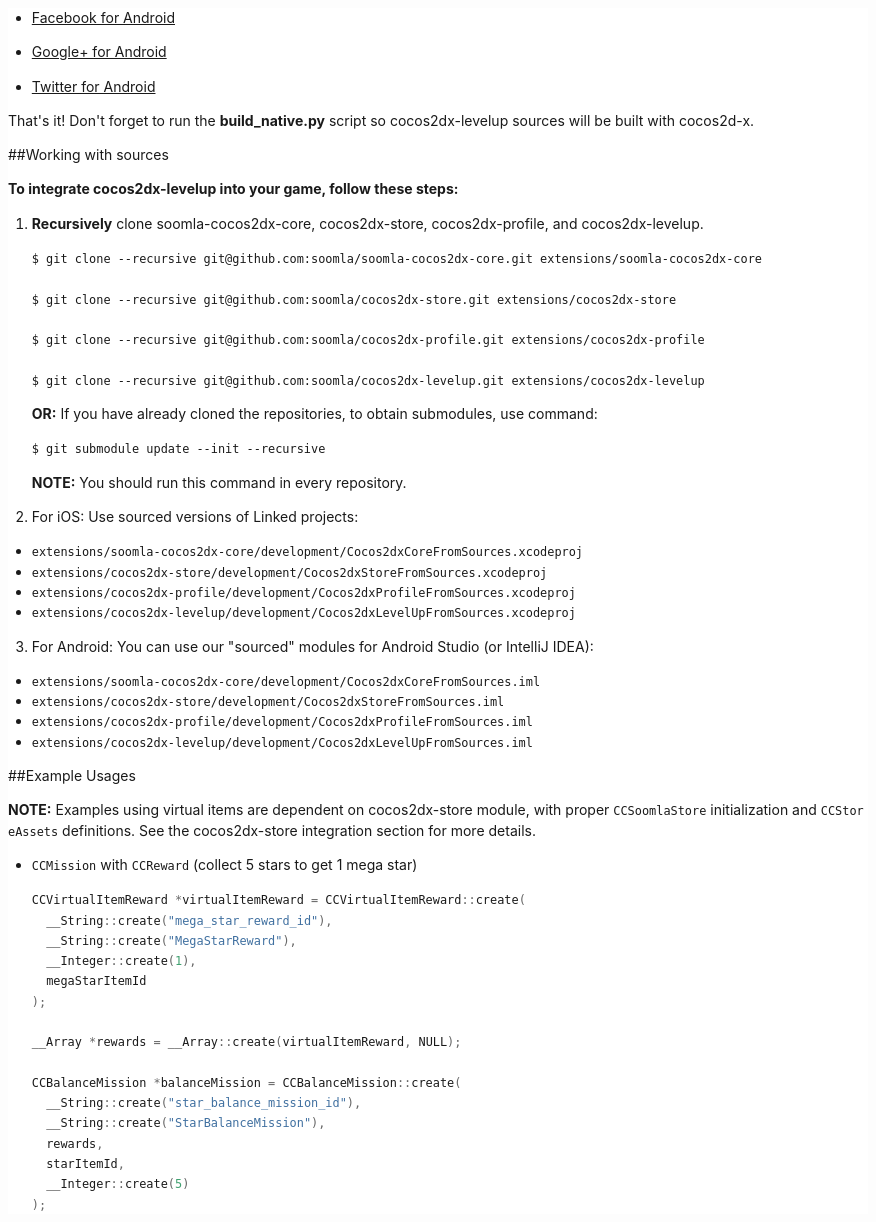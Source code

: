   - [Facebook for Android](/cocos2dx/cpp/profile/Profile_GettingStarted#facebook-for-android)

  - [Google+ for Android](/cocos2dx/cpp/profile/Profile_GettingStarted#google-for-android)

  - [Twitter for Android](/cocos2dx/cpp/profile/Profile_GettingStarted#twitter-for-android)

That's it! Don't forget to run the **build_native.py** script so cocos2dx-levelup sources will be built with cocos2d-x.

##Working with sources

**To integrate cocos2dx-levelup into your game, follow these steps:**

1. **Recursively** clone soomla-cocos2dx-core, cocos2dx-store, cocos2dx-profile, and cocos2dx-levelup.

    ```
    $ git clone --recursive git@github.com:soomla/soomla-cocos2dx-core.git extensions/soomla-cocos2dx-core

    $ git clone --recursive git@github.com:soomla/cocos2dx-store.git extensions/cocos2dx-store

    $ git clone --recursive git@github.com:soomla/cocos2dx-profile.git extensions/cocos2dx-profile

    $ git clone --recursive git@github.com:soomla/cocos2dx-levelup.git extensions/cocos2dx-levelup
    ```

    **OR:** If you have already cloned the repositories, to obtain submodules, use command:

    ```
    $ git submodule update --init --recursive
    ```

    **NOTE:** You should run this command in every repository.

2. For iOS: Use sourced versions of Linked projects:
  - `extensions/soomla-cocos2dx-core/development/Cocos2dxCoreFromSources.xcodeproj`
  - `extensions/cocos2dx-store/development/Cocos2dxStoreFromSources.xcodeproj`
  - `extensions/cocos2dx-profile/development/Cocos2dxProfileFromSources.xcodeproj`
  - `extensions/cocos2dx-levelup/development/Cocos2dxLevelUpFromSources.xcodeproj`

3. For Android: You can use our "sourced" modules for Android Studio (or IntelliJ IDEA):
  - `extensions/soomla-cocos2dx-core/development/Cocos2dxCoreFromSources.iml`
  - `extensions/cocos2dx-store/development/Cocos2dxStoreFromSources.iml`
  - `extensions/cocos2dx-profile/development/Cocos2dxProfileFromSources.iml`
  - `extensions/cocos2dx-levelup/development/Cocos2dxLevelUpFromSources.iml`

##Example Usages

**NOTE:** Examples using virtual items are dependent on cocos2dx-store module, with proper `CCSoomlaStore` initialization and `CCStoreAssets` definitions. See the cocos2dx-store integration section for more details.

* `CCMission` with `CCReward` (collect 5 stars to get 1 mega star)

  ```cpp
  CCVirtualItemReward *virtualItemReward = CCVirtualItemReward::create(
    __String::create("mega_star_reward_id"),
    __String::create("MegaStarReward"),
    __Integer::create(1),
    megaStarItemId
  );

  __Array *rewards = __Array::create(virtualItemReward, NULL);

  CCBalanceMission *balanceMission = CCBalanceMission::create(
    __String::create("star_balance_mission_id"),
    __String::create("StarBalanceMission"),
    rewards,
    starItemId,
    __Integer::create(5)
  );
  ```